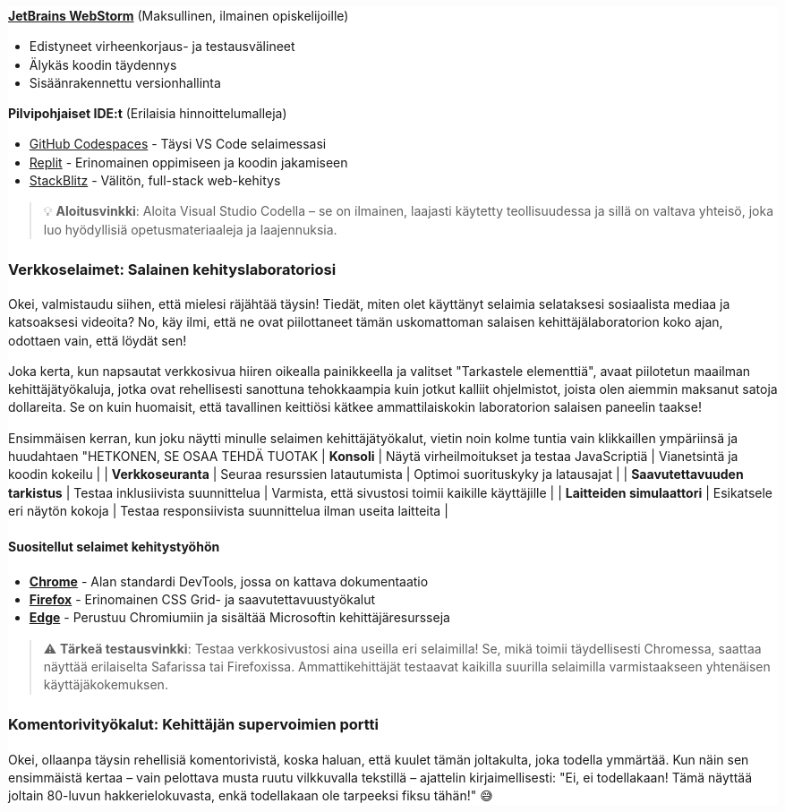 **[JetBrains WebStorm](https://www.jetbrains.com/webstorm/)** (Maksullinen, ilmainen opiskelijoille)
- Edistyneet virheenkorjaus- ja testausvälineet
- Älykäs koodin täydennys
- Sisäänrakennettu versionhallinta

**Pilvipohjaiset IDE:t** (Erilaisia hinnoittelumalleja)
- [GitHub Codespaces](https://github.com/features/codespaces) - Täysi VS Code selaimessasi
- [Replit](https://replit.com/) - Erinomainen oppimiseen ja koodin jakamiseen
- [StackBlitz](https://stackblitz.com/) - Välitön, full-stack web-kehitys

> 💡 **Aloitusvinkki**: Aloita Visual Studio Codella – se on ilmainen, laajasti käytetty teollisuudessa ja sillä on valtava yhteisö, joka luo hyödyllisiä opetusmateriaaleja ja laajennuksia.


### Verkkoselaimet: Salainen kehityslaboratoriosi

Okei, valmistaudu siihen, että mielesi räjähtää täysin! Tiedät, miten olet käyttänyt selaimia selataksesi sosiaalista mediaa ja katsoaksesi videoita? No, käy ilmi, että ne ovat piilottaneet tämän uskomattoman salaisen kehittäjälaboratorion koko ajan, odottaen vain, että löydät sen!

Joka kerta, kun napsautat verkkosivua hiiren oikealla painikkeella ja valitset "Tarkastele elementtiä", avaat piilotetun maailman kehittäjätyökaluja, jotka ovat rehellisesti sanottuna tehokkaampia kuin jotkut kalliit ohjelmistot, joista olen aiemmin maksanut satoja dollareita. Se on kuin huomaisit, että tavallinen keittiösi kätkee ammattilaiskokin laboratorion salaisen paneelin taakse!

Ensimmäisen kerran, kun joku näytti minulle selaimen kehittäjätyökalut, vietin noin kolme tuntia vain klikkaillen ympäriinsä ja huudahtaen "HETKONEN, SE OSAA TEHDÄ TUOTAK
| **Konsoli** | Näytä virheilmoitukset ja testaa JavaScriptiä | Vianetsintä ja koodin kokeilu |
| **Verkkoseuranta** | Seuraa resurssien latautumista | Optimoi suorituskyky ja latausajat |
| **Saavutettavuuden tarkistus** | Testaa inklusiivista suunnittelua | Varmista, että sivustosi toimii kaikille käyttäjille |
| **Laitteiden simulaattori** | Esikatsele eri näytön kokoja | Testaa responsiivista suunnittelua ilman useita laitteita |

#### Suositellut selaimet kehitystyöhön

- **[Chrome](https://developers.google.com/web/tools/chrome-devtools/)** - Alan standardi DevTools, jossa on kattava dokumentaatio
- **[Firefox](https://developer.mozilla.org/docs/Tools)** - Erinomainen CSS Grid- ja saavutettavuustyökalut
- **[Edge](https://docs.microsoft.com/microsoft-edge/devtools-guide-chromium/?WT.mc_id=academic-77807-sagibbon)** - Perustuu Chromiumiin ja sisältää Microsoftin kehittäjäresursseja

> ⚠️ **Tärkeä testausvinkki**: Testaa verkkosivustosi aina useilla eri selaimilla! Se, mikä toimii täydellisesti Chromessa, saattaa näyttää erilaiselta Safarissa tai Firefoxissa. Ammattikehittäjät testaavat kaikilla suurilla selaimilla varmistaakseen yhtenäisen käyttäjäkokemuksen.

### Komentorivityökalut: Kehittäjän supervoimien portti

Okei, ollaanpa täysin rehellisiä komentorivistä, koska haluan, että kuulet tämän joltakulta, joka todella ymmärtää. Kun näin sen ensimmäistä kertaa – vain pelottava musta ruutu vilkkuvalla tekstillä – ajattelin kirjaimellisesti: "Ei, ei todellakaan! Tämä näyttää joltain 80-luvun hakkerielokuvasta, enkä todellakaan ole tarpeeksi fiksu tähän!" 😅
